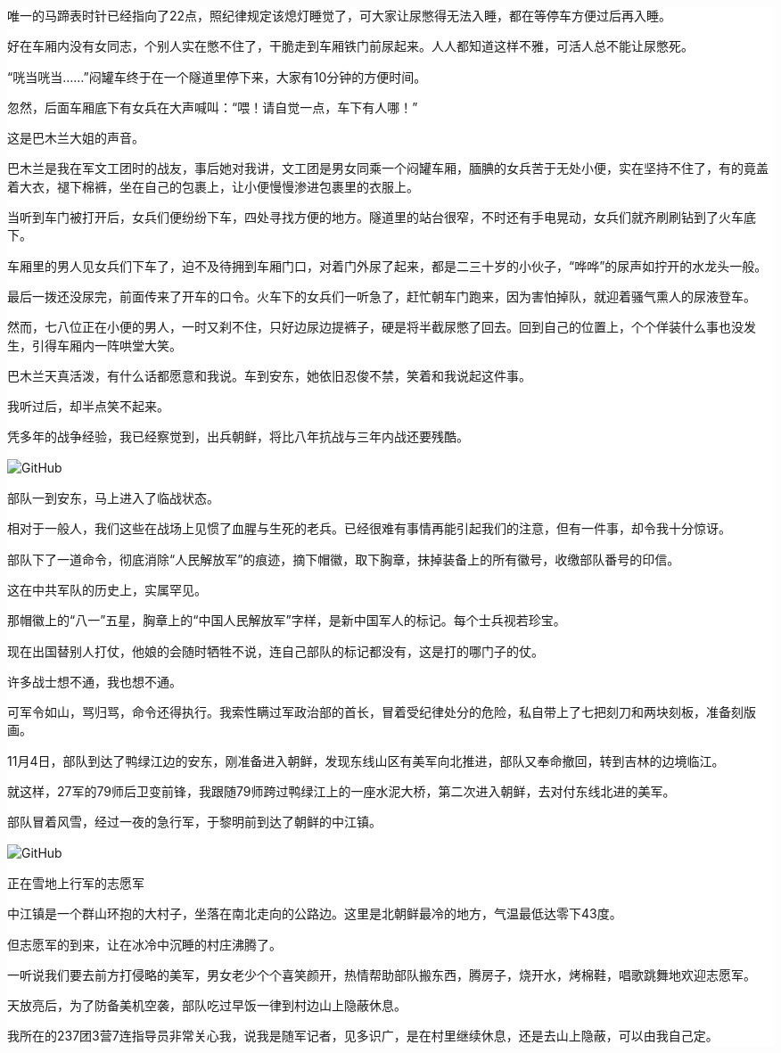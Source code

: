
唯一的马蹄表时针已经指向了22点，照纪律规定该熄灯睡觉了，可大家让尿憋得无法入睡，都在等停车方便过后再入睡。

好在车厢内没有女同志，个别人实在憋不住了，干脆走到车厢铁门前尿起来。人人都知道这样不雅，可活人总不能让尿憋死。

“咣当咣当……”闷罐车终于在一个隧道里停下来，大家有10分钟的方便时间。

忽然，后面车厢底下有女兵在大声喊叫：“喂！请自觉一点，车下有人哪！”

这是巴木兰大姐的声音。

巴木兰是我在军文工团时的战友，事后她对我讲，文工团是男女同乘一个闷罐车厢，腼腆的女兵苦于无处小便，实在坚持不住了，有的竟盖着大衣，褪下棉裤，坐在自己的包裹上，让小便慢慢渗进包裹里的衣服上。

当听到车门被打开后，女兵们便纷纷下车，四处寻找方便的地方。隧道里的站台很窄，不时还有手电晃动，女兵们就齐刷刷钻到了火车底下。

车厢里的男人见女兵们下车了，迫不及待拥到车厢门口，对着门外尿了起来，都是二三十岁的小伙子，“哗哗”的尿声如拧开的水龙头一般。

最后一拨还没尿完，前面传来了开车的口令。火车下的女兵们一听急了，赶忙朝车门跑来，因为害怕掉队，就迎着骚气熏人的尿液登车。

然而，七八位正在小便的男人，一时又刹不住，只好边尿边提裤子，硬是将半截尿憋了回去。回到自己的位置上，个个佯装什么事也没发生，引得车厢内一阵哄堂大笑。

巴木兰天真活泼，有什么话都愿意和我说。车到安东，她依旧忍俊不禁，笑着和我说起这件事。

我听过后，却半点笑不起来。

凭多年的战争经验，我已经察觉到，出兵朝鲜，将比八年抗战与三年内战还要残酷。

![GitHub](https://chinadigitaltimes.net/chinese/files/2021/10/image-1633602547524.png)

部队一到安东，马上进入了临战状态。

相对于一般人，我们这些在战场上见惯了血腥与生死的老兵。已经很难有事情再能引起我们的注意，但有一件事，却令我十分惊讶。

部队下了一道命令，彻底消除“人民解放军”的痕迹，摘下帽徽，取下胸章，抹掉装备上的所有徽号，收缴部队番号的印信。

这在中共军队的历史上，实属罕见。

那帽徽上的“八一”五星，胸章上的“中国人民解放军”字样，是新中国军人的标记。每个士兵视若珍宝。

现在出国替别人打仗，他娘的会随时牺牲不说，连自己部队的标记都没有，这是打的哪门子的仗。

许多战士想不通，我也想不通。

可军令如山，骂归骂，命令还得执行。我索性瞒过军政治部的首长，冒着受纪律处分的危险，私自带上了七把刻刀和两块刻板，准备刻版画。

11月4日，部队到达了鸭绿江边的安东，刚准备进入朝鲜，发现东线山区有美军向北推进，部队又奉命撤回，转到吉林的边境临江。

就这样，27军的79师后卫变前锋，我跟随79师跨过鸭绿江上的一座水泥大桥，第二次进入朝鲜，去对付东线北进的美军。

部队冒着风雪，经过一夜的急行军，于黎明前到达了朝鲜的中江镇。

![GitHub](https://chinadigitaltimes.net/chinese/files/2021/10/post-671760-615ece58e9c18.)

 正在雪地上行军的志愿军

中江镇是一个群山环抱的大村子，坐落在南北走向的公路边。这里是北朝鲜最冷的地方，气温最低达零下43度。

但志愿军的到来，让在冰冷中沉睡的村庄沸腾了。

一听说我们要去前方打侵略的美军，男女老少个个喜笑颜开，热情帮助部队搬东西，腾房子，烧开水，烤棉鞋，唱歌跳舞地欢迎志愿军。

天放亮后，为了防备美机空袭，部队吃过早饭一律到村边山上隐蔽休息。

我所在的237团3营7连指导员非常关心我，说我是随军记者，见多识广，是在村里继续休息，还是去山上隐蔽，可以由我自己定。
